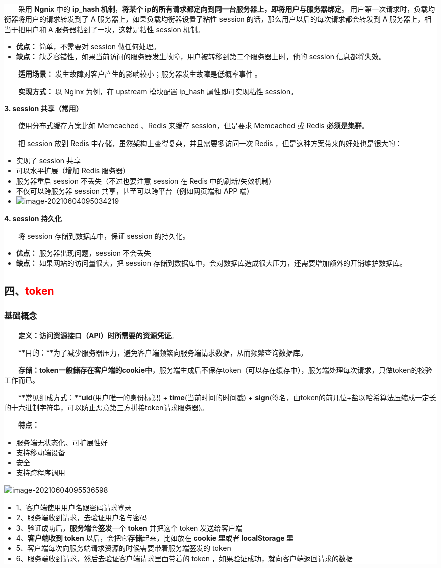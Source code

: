 　　采用 **Ngnix** 中的 **ip_hash 机制**，**将某个 ip的所有请求都定向到同一台服务器上，即将用户与服务器绑定**。 用户第一次请求时，负载均衡器将用户的请求转发到了 A 服务器上，如果负载均衡器设置了粘性 session 的话，那么用户以后的每次请求都会转发到 A 服务器上，相当于把用户和 A 服务器粘到了一块，这就是粘性 session 机制。

- **优点：** 简单，不需要对 session 做任何处理。
- **缺点：** 缺乏容错性，如果当前访问的服务器发生故障，用户被转移到第二个服务器上时，他的 session 信息都将失效。

　　**适用场景：** 发生故障对客户产生的影响较小；服务器发生故障是低概率事件 。

　　**实现方式：** 以 Nginx 为例，在 upstream 模块配置 ip_hash 属性即可实现粘性 session。



**3. session 共享（常用）**

　　使用分布式缓存方案比如 Memcached 、Redis 来缓存 session，但是要求 Memcached 或 Redis **必须是集群**。

　　把 session 放到 Redis 中存储，虽然架构上变得复杂，并且需要多访问一次 Redis ，但是这种方案带来的好处也是很大的：

- 实现了 session 共享
- 可以水平扩展（增加 Redis 服务器）
- 服务器重启 session 不丢失（不过也要注意 session 在 Redis 中的刷新/失效机制）
- 不仅可以跨服务器 session 共享，甚至可以跨平台（例如网页端和 APP 端）
- ![image-20210604095034219](C:\Users\caohan\AppData\Roaming\Typora\typora-user-images\image-20210604095034219.png)

**4. session 持久化**

　　将 session 存储到数据库中，保证 session 的持久化。

- **优点：** 服务器出现问题，session 不会丢失
- **缺点：** 如果网站的访问量很大，把 session 存储到数据库中，会对数据库造成很大压力，还需要增加额外的开销维护数据库。

## 四、<span style='color:red;'>token</span>

### 基础概念

　　**定义：**访问资源接口（API）时所需要的**资源凭证**。

　　**目的：**为了减少服务器压力，避免客户端频繁向服务端请求数据，从而频繁查询数据库。

　　**存储：**token一般储存在**客户端的cookie中**，服务端生成后不保存token（可以存在缓存中），服务端处理每次请求，只做token的校验工作而已。

　　**常见组成方式：****uid**(用户唯一的身份标识) + **time**(当前时间的时间戳) + **sign**(签名，由token的前几位+盐以哈希算法压缩成一定长的十六进制字符串，可以防止恶意第三方拼接token请求服务器)。

　　**特点：**

- 服务端无状态化、可扩展性好
- 支持移动端设备
- 安全
- 支持跨程序调用

![image-20210604095536598](C:\Users\caohan\AppData\Roaming\Typora\typora-user-images\image-20210604095536598.png)

- 1、客户端使用用户名跟密码请求登录
- 2、服务端收到请求，去验证用户名与密码
- 3、验证成功后，**服务端**会**签发**一个 **token** 并把这个 token 发送给客户端
- 4、**客户端收到 token** 以后，会把它**存储**起来，比如放在 **cookie 里**或者 **localStorage 里**
- 5、客户端每次向服务端请求资源的时候需要带着服务端签发的 token
- 6、服务端收到请求，然后去验证客户端请求里面带着的 token ，如果验证成功，就向客户端返回请求的数据
